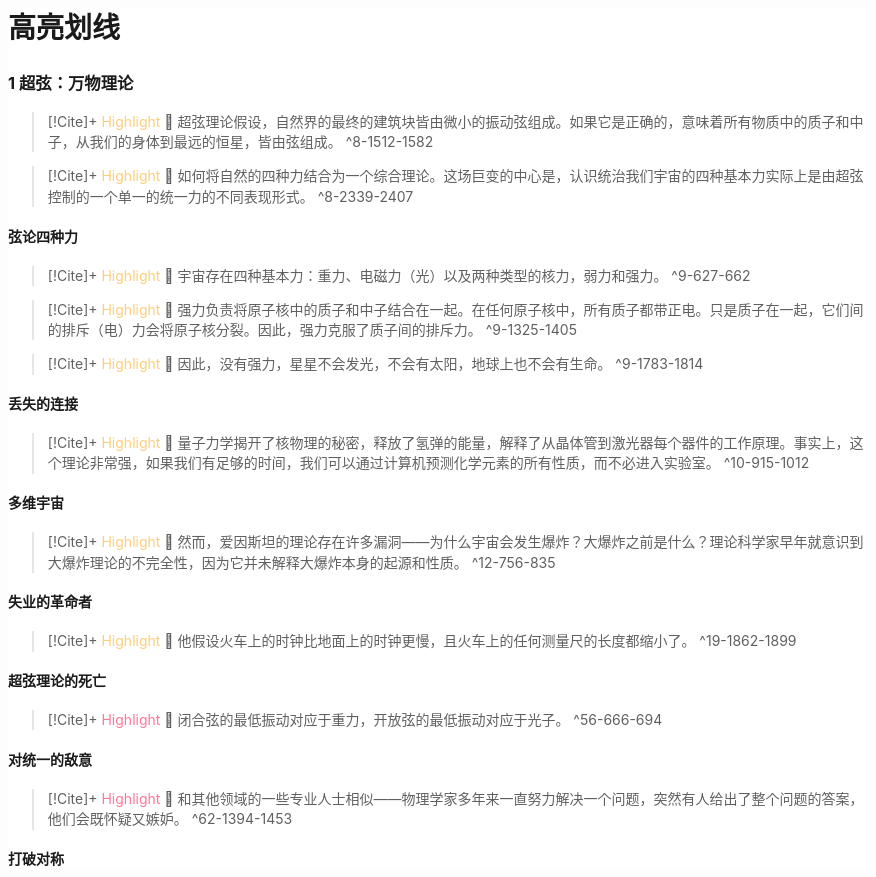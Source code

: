 # 高亮划线

### 1 超弦：万物理论

> [!Cite]+ <span style="color: #ffce78;">Highlight</span>
> 📌 超弦理论假设，自然界的最终的建筑块皆由微小的振动弦组成。如果它是正确的，意味着所有物质中的质子和中子，从我们的身体到最远的恒星，皆由弦组成。
> ^8-1512-1582

> [!Cite]+ <span style="color: #ffce78;">Highlight</span>
> 📌 如何将自然的四种力结合为一个综合理论。这场巨变的中心是，认识统治我们宇宙的四种基本力实际上是由超弦控制的一个单一的统一力的不同表现形式。
> ^8-2339-2407
#### 弦论四种力

> [!Cite]+ <span style="color: #ffce78;">Highlight</span>
> 📌 宇宙存在四种基本力：重力、电磁力（光）以及两种类型的核力，弱力和强力。
> ^9-627-662

> [!Cite]+ <span style="color: #ffce78;">Highlight</span>
> 📌 强力负责将原子核中的质子和中子结合在一起。在任何原子核中，所有质子都带正电。只是质子在一起，它们间的排斥（电）力会将原子核分裂。因此，强力克服了质子间的排斥力。
> ^9-1325-1405

> [!Cite]+ <span style="color: #ffce78;">Highlight</span>
> 📌 因此，没有强力，星星不会发光，不会有太阳，地球上也不会有生命。
> ^9-1783-1814
#### 丢失的连接

> [!Cite]+ <span style="color: #ffce78;">Highlight</span>
> 📌 量子力学揭开了核物理的秘密，释放了氢弹的能量，解释了从晶体管到激光器每个器件的工作原理。事实上，这个理论非常强，如果我们有足够的时间，我们可以通过计算机预测化学元素的所有性质，而不必进入实验室。
> ^10-915-1012
#### 多维宇宙

> [!Cite]+ <span style="color: #ffce78;">Highlight</span>
> 📌 然而，爱因斯坦的理论存在许多漏洞——为什么宇宙会发生爆炸？大爆炸之前是什么？理论科学家早年就意识到大爆炸理论的不完全性，因为它并未解释大爆炸本身的起源和性质。
> ^12-756-835
#### 失业的革命者

> [!Cite]+ <span style="color: #ffce78;">Highlight</span>
> 📌 他假设火车上的时钟比地面上的时钟更慢，且火车上的任何测量尺的长度都缩小了。
> ^19-1862-1899
#### 超弦理论的死亡

> [!Cite]+ <span style="color: #ff7898;">Highlight</span>
> 📌 闭合弦的最低振动对应于重力，开放弦的最低振动对应于光子。
> ^56-666-694
#### 对统一的敌意

> [!Cite]+ <span style="color: #ff7898;">Highlight</span>
> 📌 和其他领域的一些专业人士相似——物理学家多年来一直努力解决一个问题，突然有人给出了整个问题的答案，他们会既怀疑又嫉妒。
> ^62-1394-1453
#### 打破对称
